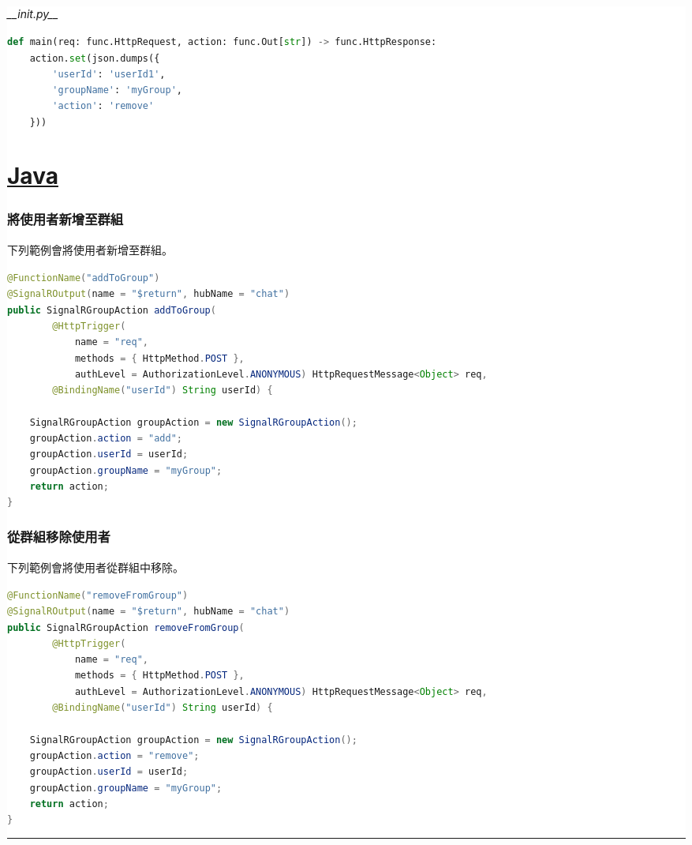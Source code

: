 *\_\_init.py__*

```python
def main(req: func.HttpRequest, action: func.Out[str]) -> func.HttpResponse:
    action.set(json.dumps({
        'userId': 'userId1',
        'groupName': 'myGroup',
        'action': 'remove'
    }))
```

# <a name="java"></a>[Java](#tab/java)

### <a name="add-user-to-a-group"></a>將使用者新增至群組

下列範例會將使用者新增至群組。

```java
@FunctionName("addToGroup")
@SignalROutput(name = "$return", hubName = "chat")
public SignalRGroupAction addToGroup(
        @HttpTrigger(
            name = "req",
            methods = { HttpMethod.POST },
            authLevel = AuthorizationLevel.ANONYMOUS) HttpRequestMessage<Object> req,
        @BindingName("userId") String userId) {

    SignalRGroupAction groupAction = new SignalRGroupAction();
    groupAction.action = "add";
    groupAction.userId = userId;
    groupAction.groupName = "myGroup";
    return action;
}
```

### <a name="remove-user-from-a-group"></a>從群組移除使用者

下列範例會將使用者從群組中移除。

```java
@FunctionName("removeFromGroup")
@SignalROutput(name = "$return", hubName = "chat")
public SignalRGroupAction removeFromGroup(
        @HttpTrigger(
            name = "req",
            methods = { HttpMethod.POST },
            authLevel = AuthorizationLevel.ANONYMOUS) HttpRequestMessage<Object> req,
        @BindingName("userId") String userId) {

    SignalRGroupAction groupAction = new SignalRGroupAction();
    groupAction.action = "remove";
    groupAction.userId = userId;
    groupAction.groupName = "myGroup";
    return action;
}
```

---